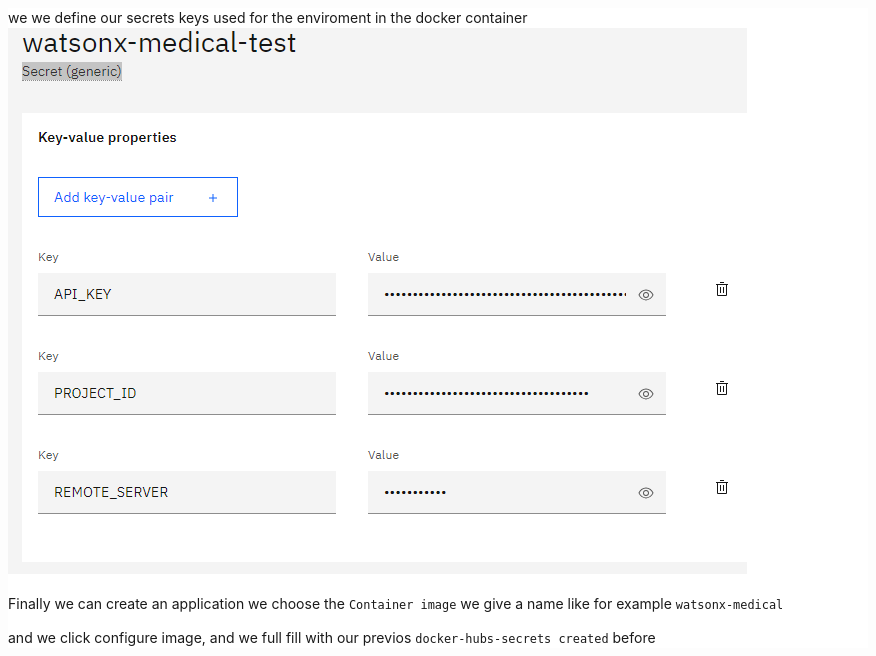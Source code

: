 we we define our secrets keys used for the  enviroment in the docker container
![](../assets/images/posts/2024-03-10-WatsonX-Assistant-with-Milvus-as-Vector-Database/2024-02-23-12-00-45.png)

Finally we can create an application
we choose the `Container image`  we give a name like for example `watsonx-medical`  

and we click configure image, and we full fill with our previos `docker-hubs-secrets created` before

